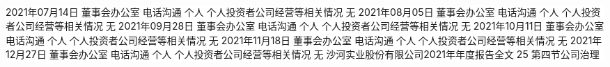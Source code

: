 2021年07月14日
董事会办公室
电话沟通
个人
个人投资者公司经营等相关情况
无
2021年08月05日
董事会办公室
电话沟通
个人
个人投资者公司经营等相关情况
无
2021年09月28日
董事会办公室
电话沟通
个人
个人投资者公司经营等相关情况
无
2021年10月11日
董事会办公室
电话沟通
个人
个人投资者公司经营等相关情况
无
2021年11月18日
董事会办公室
电话沟通
个人
个人投资者公司经营等相关情况
无
2021年12月27日
董事会办公室
电话沟通
个人
个人投资者公司经营等相关情况
无
沙河实业股份有限公司2021年年度报告全文
25
第四节公司治理